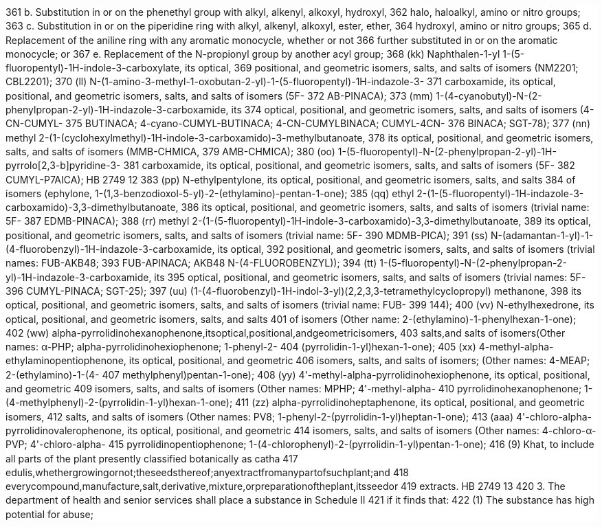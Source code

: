 361 b. Substitution in or on the phenethyl group with alkyl, alkenyl, alkoxyl, hydroxyl,
362 halo, haloalkyl, amino or nitro groups;
363 c. Substitution in or on the piperidine ring with alkyl, alkenyl, alkoxyl, ester, ether,
364 hydroxyl, amino or nitro groups;
365 d. Replacement of the aniline ring with any aromatic monocycle, whether or not
366 further substituted in or on the aromatic monocycle; or
367 e. Replacement of the N-propionyl group by another acyl group;
368 (kk) Naphthalen-1-yl 1-(5-fluoropentyl)-1H-indole-3-carboxylate, its optical,
369 positional, and geometric isomers, salts, and salts of isomers (NM2201; CBL2201);
370 (ll) N-(1-amino-3-methyl-1-oxobutan-2-yl)-1-(5-fluoropentyl)-1H-indazole-3-
371 carboxamide, its optical, positional, and geometric isomers, salts, and salts of isomers (5F-
372 AB-PINACA);
373 (mm) 1-(4-cyanobutyl)-N-(2-phenylpropan-2-yl)-1H-indazole-3-carboxamide, its
374 optical, positional, and geometric isomers, salts, and salts of isomers (4-CN-CUMYL-
375 BUTINACA; 4-cyano-CUMYL-BUTINACA; 4-CN-CUMYLBINACA; CUMYL-4CN-
376 BINACA; SGT-78);
377 (nn) methyl 2-(1-(cyclohexylmethyl)-1H-indole-3-carboxamido)-3-methylbutanoate,
378 its optical, positional, and geometric isomers, salts, and salts of isomers (MMB-CHMICA,
379 AMB-CHMICA);
380 (oo) 1-(5-fluoropentyl)-N-(2-phenylpropan-2-yl)-1H-pyrrolo[2,3-b]pyridine-3-
381 carboxamide, its optical, positional, and geometric isomers, salts, and salts of isomers (5F-
382 CUMYL-P7AICA);
HB 2749 12
383 (pp) N-ethylpentylone, its optical, positional, and geometric isomers, salts, and salts
384 of isomers (ephylone, 1-(1,3-benzodioxol-5-yl)-2-(ethylamino)-pentan-1-one);
385 (qq) ethyl 2-(1-(5-fluoropentyl)-1H-indazole-3-carboxamido)-3,3-dimethylbutanoate,
386 its optical, positional, and geometric isomers, salts, and salts of isomers (trivial name: 5F-
387 EDMB-PINACA);
388 (rr) methyl 2-(1-(5-fluoropentyl)-1H-indole-3-carboxamido)-3,3-dimethylbutanoate,
389 its optical, positional, and geometric isomers, salts, and salts of isomers (trivial name: 5F-
390 MDMB-PICA);
391 (ss) N-(adamantan-1-yl)-1-(4-fluorobenzyl)-1H-indazole-3-carboxamide, its optical,
392 positional, and geometric isomers, salts, and salts of isomers (trivial names: FUB-AKB48;
393 FUB-APINACA; AKB48 N-(4-FLUOROBENZYL));
394 (tt) 1-(5-fluoropentyl)-N-(2-phenylpropan-2-yl)-1H-indazole-3-carboxamide, its
395 optical, positional, and geometric isomers, salts, and salts of isomers (trivial names: 5F-
396 CUMYL-PINACA; SGT-25);
397 (uu) (1-(4-fluorobenzyl)-1H-indol-3-yl)(2,2,3,3-tetramethylcyclopropyl) methanone,
398 its optical, positional, and geometric isomers, salts, and salts of isomers (trivial name: FUB-
399 144);
400 (vv) N-ethylhexedrone, its optical, positional, and geometric isomers, salts, and salts
401 of isomers (Other name: 2-(ethylamino)-1-phenylhexan-1-one);
402 (ww) alpha-pyrrolidinohexanophenone,itsoptical,positional,andgeometricisomers,
403 salts,and salts of isomers(Other names: α-PHP; alpha-pyrrolidinohexiophenone; 1-phenyl-2-
404 (pyrrolidin-1-yl)hexan-1-one);
405 (xx) 4-methyl-alpha-ethylaminopentiophenone, its optical, positional, and geometric
406 isomers, salts, and salts of isomers; (Other names: 4-MEAP; 2-(ethylamino)-1-(4-
407 methylphenyl)pentan-1-one);
408 (yy) 4'-methyl-alpha-pyrrolidinohexiophenone, its optical, positional, and geometric
409 isomers, salts, and salts of isomers (Other names: MPHP; 4'-methyl-alpha-
410 pyrrolidinohexanophenone; 1-(4-methylphenyl)-2-(pyrrolidin-1-yl)hexan-1-one);
411 (zz) alpha-pyrrolidinoheptaphenone, its optical, positional, and geometric isomers,
412 salts, and salts of isomers (Other names: PV8; 1-phenyl-2-(pyrrolidin-1-yl)heptan-1-one);
413 (aaa) 4'-chloro-alpha-pyrrolidinovalerophenone, its optical, positional, and geometric
414 isomers, salts, and salts of isomers (Other names: 4-chloro-α-PVP; 4'-chloro-alpha-
415 pyrrolidinopentiophenone; 1-(4-chlorophenyl)-2-(pyrrolidin-1-yl)pentan-1-one);
416 (9) Khat, to include all parts of the plant presently classified botanically as catha
417 edulis,whethergrowingornot;theseedsthereof;anyextractfromanypartofsuchplant;and
418 everycompound,manufacture,salt,derivative,mixture,orpreparationoftheplant,itsseedor
419 extracts.
HB 2749 13
420 3. The department of health and senior services shall place a substance in Schedule II
421 if it finds that:
422 (1) The substance has high potential for abuse;
